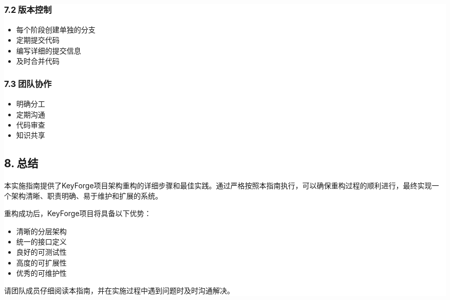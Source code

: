 ### 7.2 版本控制
- 每个阶段创建单独的分支
- 定期提交代码
- 编写详细的提交信息
- 及时合并代码

### 7.3 团队协作
- 明确分工
- 定期沟通
- 代码审查
- 知识共享

## 8. 总结

本实施指南提供了KeyForge项目架构重构的详细步骤和最佳实践。通过严格按照本指南执行，可以确保重构过程的顺利进行，最终实现一个架构清晰、职责明确、易于维护和扩展的系统。

重构成功后，KeyForge项目将具备以下优势：
- 清晰的分层架构
- 统一的接口定义
- 良好的可测试性
- 高度的可扩展性
- 优秀的可维护性

请团队成员仔细阅读本指南，并在实施过程中遇到问题时及时沟通解决。